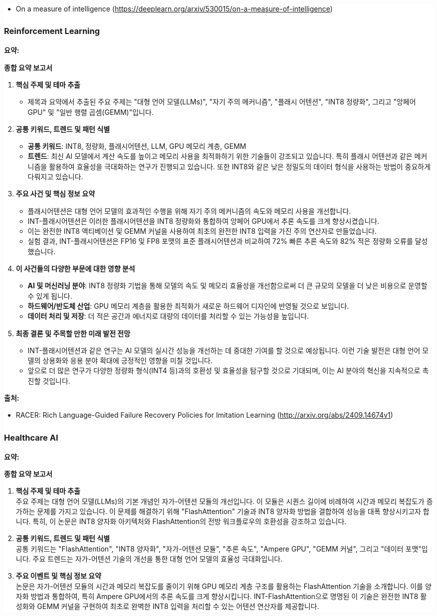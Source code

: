  - On a measure of intelligence (https://deeplearn.org/arxiv/530015/on-a-measure-of-intelligence)


### Reinforcement Learning

**요약:**

**종합 요약 보고서**

1. **핵심 주제 및 테마 추출**
   - 제목과 요약에서 추출된 주요 주제는 "대형 언어 모델(LLMs)", "자기 주의 메커니즘", "플래시 어텐션", "INT8 정량화", 그리고 "앙페어 GPU" 및 "일반 행렬 곱셈(GEMM)"입니다.

2. **공통 키워드, 트렌드 및 패턴 식별**
   - **공통 키워드**: INT8, 정량화, 플래시어텐션, LLM, GPU 메모리 계층, GEMM
   - **트렌드**: 최신 AI 모델에서 계산 속도를 높이고 메모리 사용을 최적화하기 위한 기술들이 강조되고 있습니다. 특히 플래시 어텐션과 같은 메커니즘을 활용하여 효율성을 극대화하는 연구가 진행되고 있습니다. 또한 INT8와 같은 낮은 정밀도의 데이터 형식을 사용하는 방법이 중요하게 다뤄지고 있습니다.

3. **주요 사건 및 핵심 정보 요약**
   - 플래시어텐션은 대형 언어 모델의 효과적인 수행을 위해 자기 주의 메커니즘의 속도와 메모리 사용을 개선합니다.
   - INT-플래시어텐션은 이러한 플래시어텐션을 INT8 정량화와 통합하여 앙페어 GPU에서 추론 속도를 크게 향상시켰습니다. 
   - 이는 완전한 INT8 액티베이션 및 GEMM 커널을 사용하여 최초의 완전한 INT8 입력을 가진 주의 연산자로 만들었습니다.
   - 실험 결과, INT-플래시어텐션은 FP16 및 FP8 포맷의 표준 플래시어텐션과 비교하여 72% 빠른 추론 속도와 82% 적은 정량화 오류를 달성했습니다.

4. **이 사건들의 다양한 부문에 대한 영향 분석**
   - **AI 및 머신러닝 분야**: INT8 정량화 기법을 통해 모델의 속도 및 메모리 효율성을 개선함으로써 더 큰 규모의 모델을 더 낮은 비용으로 운영할 수 있게 됩니다.
   - **하드웨어/반도체 산업**: GPU 메모리 계층을 활용한 최적화가 새로운 하드웨어 디자인에 반영될 것으로 보입니다.
   - **데이터 처리 및 저장**: 더 적은 공간과 에너지로 대량의 데이터를 처리할 수 있는 가능성을 높입니다.

5. **최종 결론 및 주목할 만한 미래 발전 전망**
   - INT-플래시어텐션과 같은 연구는 AI 모델의 실시간 성능을 개선하는 데 중대한 기여를 할 것으로 예상됩니다. 이런 기술 발전은 대형 언어 모델의 상용화와 응용 분야 확대에 긍정적인 영향을 미칠 것입니다.
   - 앞으로 더 많은 연구가 다양한 정량화 형식(INT4 등)과의 호환성 및 효율성을 탐구할 것으로 기대되며, 이는 AI 분야의 혁신을 지속적으로 촉진할 것입니다.

**출처:**

 - RACER: Rich Language-Guided Failure Recovery Policies for Imitation Learning (http://arxiv.org/abs/2409.14674v1)


### Healthcare AI

**요약:**

**종합 요약 보고서**

1. **핵심 주제 및 테마 추출**  
주요 주제는 대형 언어 모델(LLMs)의 기본 개념인 자가-어텐션 모듈의 개선입니다. 이 모듈은 시퀀스 길이에 비례하여 시간과 메모리 복잡도가 증가하는 문제를 가지고 있습니다. 이 문제를 해결하기 위해 "FlashAttention" 기술과 INT8 양자화 방법을 결합하여 성능을 대폭 향상시키고자 합니다. 특히, 이 논문은 INT8 양자화 아키텍처와 FlashAttention의 전방 워크플로우의 호환성을 강조하고 있습니다.

2. **공통 키워드, 트렌드 및 패턴 식별**  
공통 키워드는 "FlashAttention", "INT8 양자화", "자가-어텐션 모듈", "추론 속도", "Ampere GPU", "GEMM 커널", 그리고 "데이터 포맷"입니다. 주요 트렌드는 자가-어텐션 기술의 개선을 통한 대형 언어 모델의 효율성 극대화입니다.

3. **주요 이벤트 및 핵심 정보 요약**  
논문은 자가-어텐션 모듈의 시간과 메모리 복잡도를 줄이기 위해 GPU 메모리 계층 구조를 활용하는 FlashAttention 기술을 소개합니다. 이를 양자화 방법과 통합하여, 특히 Ampere GPU에서의 추론 속도를 크게 향상시킵니다. INT-FlashAttention으로 명명된 이 기술은 완전한 INT8 활성화와 GEMM 커널을 구현하여 최초로 완벽한 INT8 입력을 처리할 수 있는 어텐션 연산자를 제공합니다.
